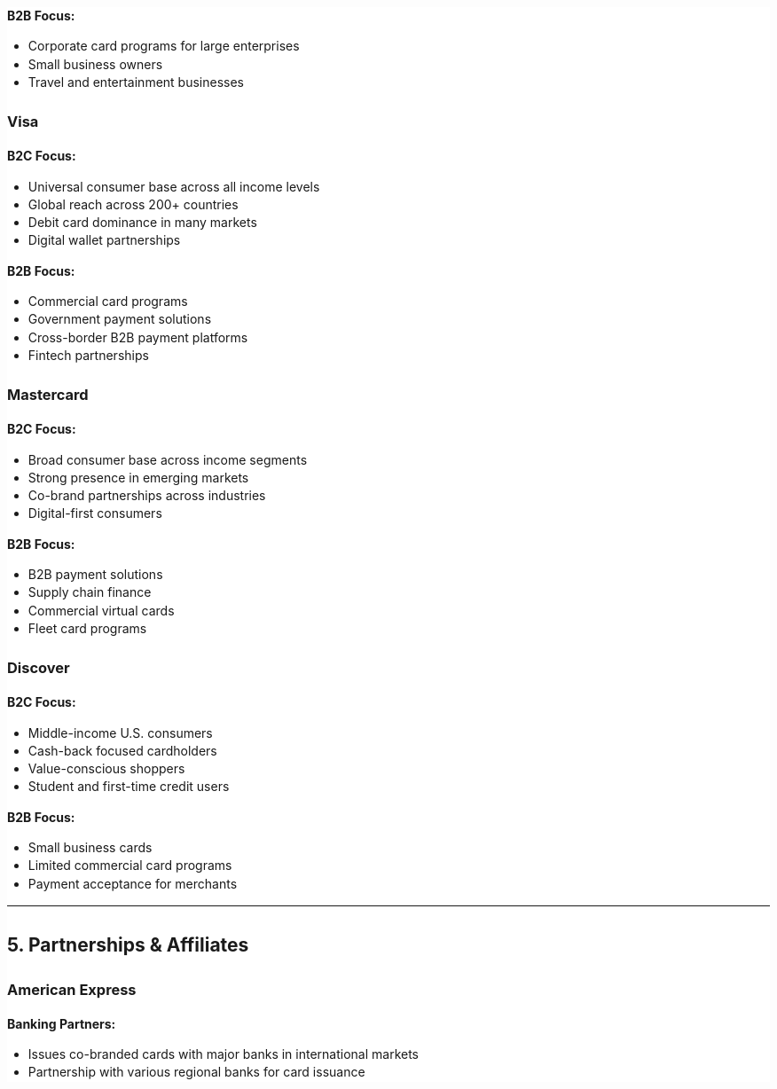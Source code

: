 **B2B Focus:**
- Corporate card programs for large enterprises
- Small business owners
- Travel and entertainment businesses

### **Visa**
**B2C Focus:**
- Universal consumer base across all income levels
- Global reach across 200+ countries
- Debit card dominance in many markets
- Digital wallet partnerships

**B2B Focus:**
- Commercial card programs
- Government payment solutions
- Cross-border B2B payment platforms
- Fintech partnerships

### **Mastercard**
**B2C Focus:**
- Broad consumer base across income segments
- Strong presence in emerging markets
- Co-brand partnerships across industries
- Digital-first consumers

**B2B Focus:**
- B2B payment solutions
- Supply chain finance
- Commercial virtual cards
- Fleet card programs

### **Discover**
**B2C Focus:**
- Middle-income U.S. consumers
- Cash-back focused cardholders
- Value-conscious shoppers
- Student and first-time credit users

**B2B Focus:**
- Small business cards
- Limited commercial card programs
- Payment acceptance for merchants

---

## 5. Partnerships & Affiliates

### **American Express**
**Banking Partners:**
- Issues co-branded cards with major banks in international markets
- Partnership with various regional banks for card issuance
